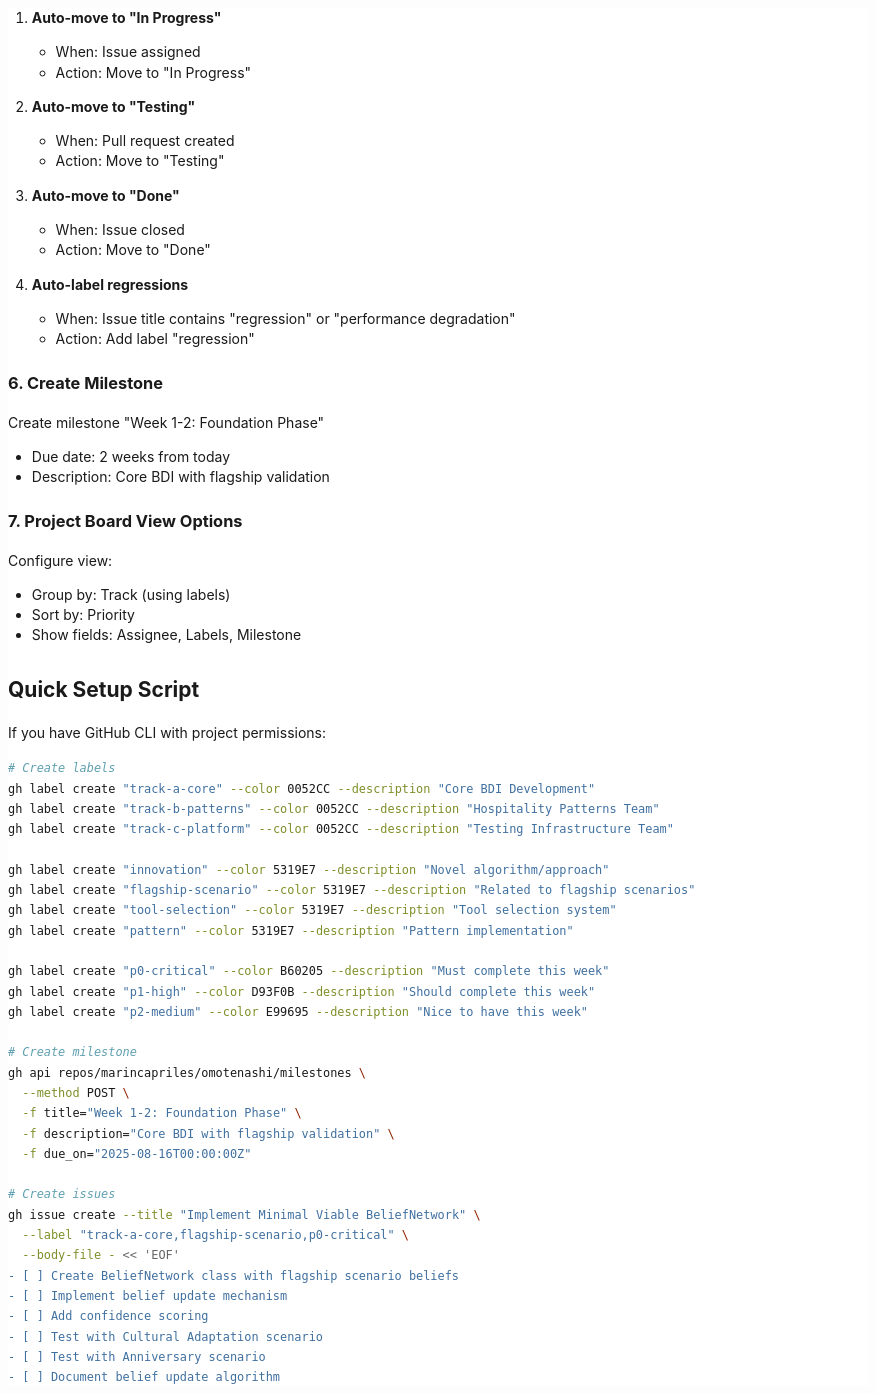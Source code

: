 1. **Auto-move to "In Progress"**
   - When: Issue assigned
   - Action: Move to "In Progress"

2. **Auto-move to "Testing"**
   - When: Pull request created
   - Action: Move to "Testing"

3. **Auto-move to "Done"**
   - When: Issue closed
   - Action: Move to "Done"

4. **Auto-label regressions**
   - When: Issue title contains "regression" or "performance degradation"
   - Action: Add label "regression"

### 6. Create Milestone

Create milestone "Week 1-2: Foundation Phase"
- Due date: 2 weeks from today
- Description: Core BDI with flagship validation

### 7. Project Board View Options

Configure view:
- Group by: Track (using labels)
- Sort by: Priority
- Show fields: Assignee, Labels, Milestone

## Quick Setup Script

If you have GitHub CLI with project permissions:

```bash
# Create labels
gh label create "track-a-core" --color 0052CC --description "Core BDI Development"
gh label create "track-b-patterns" --color 0052CC --description "Hospitality Patterns Team"
gh label create "track-c-platform" --color 0052CC --description "Testing Infrastructure Team"

gh label create "innovation" --color 5319E7 --description "Novel algorithm/approach"
gh label create "flagship-scenario" --color 5319E7 --description "Related to flagship scenarios"
gh label create "tool-selection" --color 5319E7 --description "Tool selection system"
gh label create "pattern" --color 5319E7 --description "Pattern implementation"

gh label create "p0-critical" --color B60205 --description "Must complete this week"
gh label create "p1-high" --color D93F0B --description "Should complete this week"
gh label create "p2-medium" --color E99695 --description "Nice to have this week"

# Create milestone
gh api repos/marincapriles/omotenashi/milestones \
  --method POST \
  -f title="Week 1-2: Foundation Phase" \
  -f description="Core BDI with flagship validation" \
  -f due_on="2025-08-16T00:00:00Z"

# Create issues
gh issue create --title "Implement Minimal Viable BeliefNetwork" \
  --label "track-a-core,flagship-scenario,p0-critical" \
  --body-file - << 'EOF'
- [ ] Create BeliefNetwork class with flagship scenario beliefs
- [ ] Implement belief update mechanism
- [ ] Add confidence scoring
- [ ] Test with Cultural Adaptation scenario
- [ ] Test with Anniversary scenario
- [ ] Document belief update algorithm

```